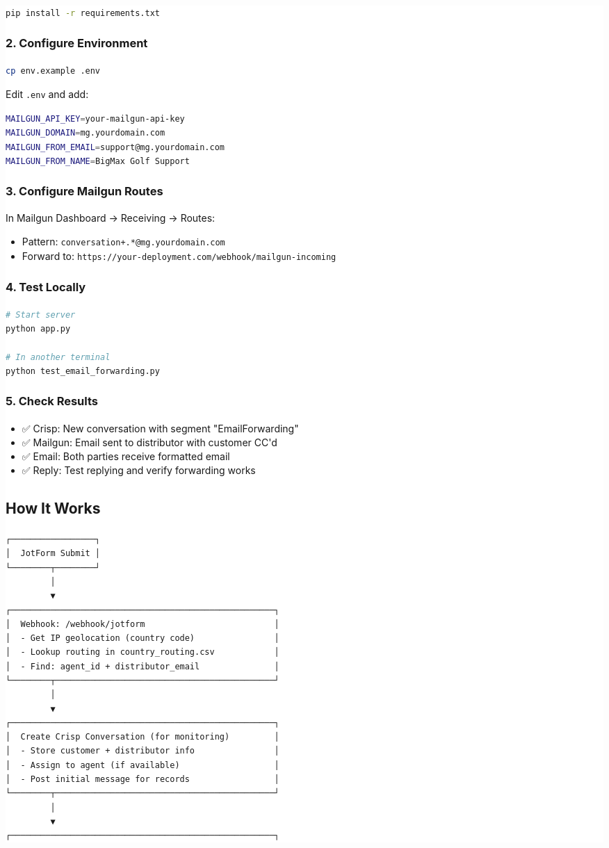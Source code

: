 ```bash
pip install -r requirements.txt
```

### 2. Configure Environment

```bash
cp env.example .env
```

Edit `.env` and add:
```bash
MAILGUN_API_KEY=your-mailgun-api-key
MAILGUN_DOMAIN=mg.yourdomain.com
MAILGUN_FROM_EMAIL=support@mg.yourdomain.com
MAILGUN_FROM_NAME=BigMax Golf Support
```

### 3. Configure Mailgun Routes

In Mailgun Dashboard → Receiving → Routes:

- Pattern: `conversation+.*@mg.yourdomain.com`
- Forward to: `https://your-deployment.com/webhook/mailgun-incoming`

### 4. Test Locally

```bash
# Start server
python app.py

# In another terminal
python test_email_forwarding.py
```

### 5. Check Results

- ✅ Crisp: New conversation with segment "EmailForwarding"
- ✅ Mailgun: Email sent to distributor with customer CC'd
- ✅ Email: Both parties receive formatted email
- ✅ Reply: Test replying and verify forwarding works

## How It Works

```
┌─────────────────┐
│  JotForm Submit │
└────────┬────────┘
         │
         ▼
┌─────────────────────────────────────────────────────┐
│  Webhook: /webhook/jotform                          │
│  - Get IP geolocation (country code)                │
│  - Lookup routing in country_routing.csv            │
│  - Find: agent_id + distributor_email               │
└────────┬────────────────────────────────────────────┘
         │
         ▼
┌─────────────────────────────────────────────────────┐
│  Create Crisp Conversation (for monitoring)         │
│  - Store customer + distributor info                │
│  - Assign to agent (if available)                   │
│  - Post initial message for records                 │
└────────┬────────────────────────────────────────────┘
         │
         ▼
┌─────────────────────────────────────────────────────┐
```